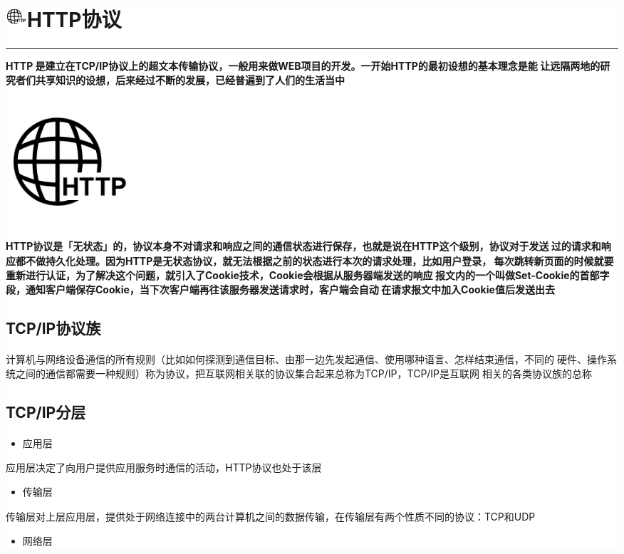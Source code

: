 # <img src="../images/icon/http.png" width="30" height="30" />HTTP协议

---

**HTTP 是建立在TCP/IP协议上的超文本传输协议，一般用来做WEB项目的开发。一开始HTTP的最初设想的基本理念是能
让远隔两地的研究者们共享知识的设想，后来经过不断的发展，已经普遍到了人们的生活当中**

<img src="../images/icon/http.png" width="180" height="180" />

**HTTP协议是「无状态」的，协议本身不对请求和响应之间的通信状态进行保存，也就是说在HTTP这个级别，协议对于发送
过的请求和响应都不做持久化处理。因为HTTP是无状态协议，就无法根据之前的状态进行本次的请求处理，比如用户登录，
每次跳转新页面的时候就要重新进行认证，为了解决这个问题，就引入了Cookie技术，Cookie会根据从服务器端发送的响应
报文内的一个叫做Set-Cookie的首部字段，通知客户端保存Cookie，当下次客户端再往该服务器发送请求时，客户端会自动
在请求报文中加入Cookie值后发送出去**

## TCP/IP协议族

计算机与网络设备通信的所有规则（比如如何探测到通信目标、由那一边先发起通信、使用哪种语言、怎样结束通信，不同的
硬件、操作系统之间的通信都需要一种规则）称为协议，把互联网相关联的协议集合起来总称为TCP/IP，TCP/IP是互联网
相关的各类协议族的总称

## TCP/IP分层

* 应用层

应用层决定了向用户提供应用服务时通信的活动，HTTP协议也处于该层

* 传输层

传输层对上层应用层，提供处于网络连接中的两台计算机之间的数据传输，在传输层有两个性质不同的协议：TCP和UDP

* 网络层
